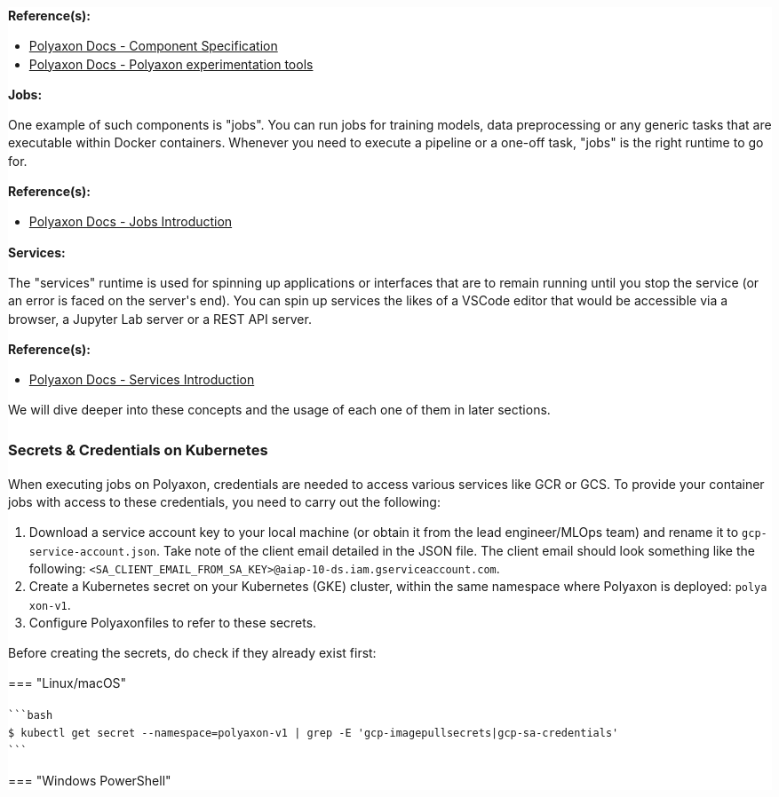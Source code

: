 __Reference(s):__

- [Polyaxon Docs - Component Specification](https://polyaxon.com/docs/intro/quick-start/components/)
- [Polyaxon Docs - Polyaxon experimentation tools](https://polyaxon.com/docs/experimentation/)

__Jobs:__

One example of such components is "jobs". You can run jobs for training
models, data preprocessing or any generic tasks that are executable
within Docker containers. Whenever you need to execute a pipeline or a
one-off task, "jobs" is the right runtime to go for.

__Reference(s):__

- [Polyaxon Docs - Jobs Introduction](https://polyaxon.com/docs/experimentation/jobs/)

__Services:__

The "services" runtime is used for spinning up applications or
interfaces that are to remain running until you stop the service
(or an error is faced on the server's end).
You can spin up services the likes of a VSCode editor that would
be accessible via a browser, a Jupyter Lab server or a REST API server.

__Reference(s):__

- [Polyaxon Docs - Services Introduction](https://polyaxon.com/docs/experimentation/services/)

We will dive deeper into these concepts and the usage of each one of
them in later sections.

### Secrets & Credentials on Kubernetes

When executing jobs on Polyaxon, credentials are needed to access
various services like GCR or GCS. To provide your container jobs with
access to these credentials, you need to carry out the following:

1. Download a service account key to your local machine (or obtain it
   from the lead engineer/MLOps team) and rename it to
   `gcp-service-account.json`. Take note of the client email detailed
   in the JSON file. The client email should look something like
   the following:
   `<SA_CLIENT_EMAIL_FROM_SA_KEY>@aiap-10-ds.iam.gserviceaccount.com`.
1. Create a Kubernetes secret on your Kubernetes (GKE) cluster,
   within the same namespace where Polyaxon is deployed: `polyaxon-v1`.
2. Configure Polyaxonfiles to refer to these secrets.

Before creating the secrets, do check if they already exist first:

=== "Linux/macOS"

    ```bash
    $ kubectl get secret --namespace=polyaxon-v1 | grep -E 'gcp-imagepullsecrets|gcp-sa-credentials'
    ```

=== "Windows PowerShell"
